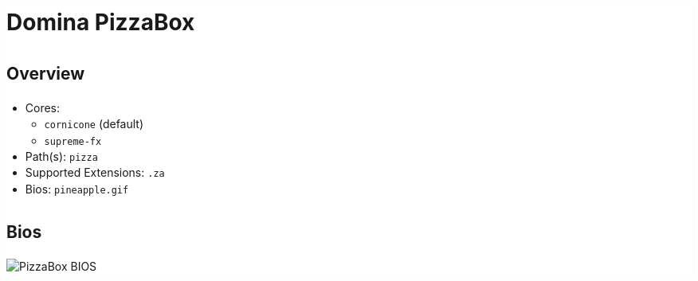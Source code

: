 # Domina PizzaBox

## Overview

- Cores:
	- `cornicone` (default)
	- `supreme-fx`
- Path(s): `pizza`
- Supported Extensions: `.za`
- Bios: `pineapple.gif`

## Bios


<img src="images/pineapple.gif" id="pizzaboxbios" class="mx-auto d-block" alt="PizzaBox BIOS" style="width: 100%;max-width: 800px;"/>
